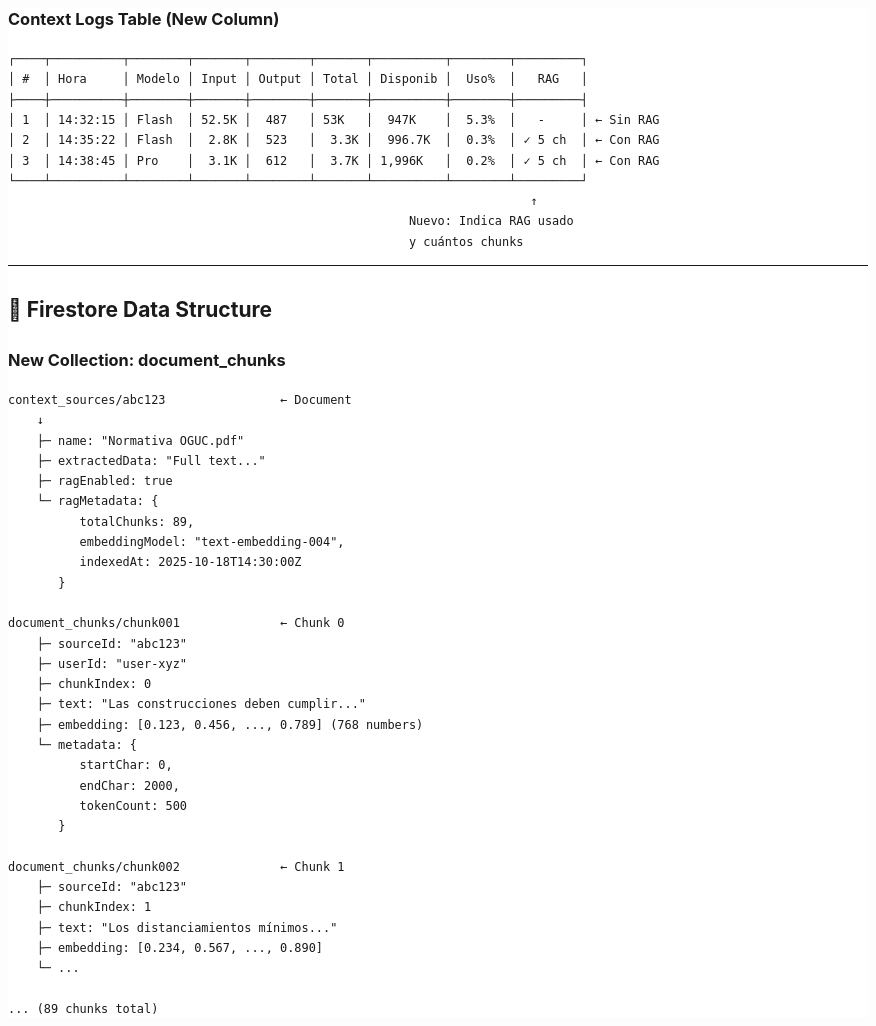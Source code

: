 ### Context Logs Table (New Column)

```
┌────┬──────────┬────────┬───────┬────────┬───────┬──────────┬────────┬─────────┐
│ #  │ Hora     │ Modelo │ Input │ Output │ Total │ Disponib │  Uso%  │   RAG   │
├────┼──────────┼────────┼───────┼────────┼───────┼──────────┼────────┼─────────┤
│ 1  │ 14:32:15 │ Flash  │ 52.5K │  487   │ 53K   │  947K    │  5.3%  │   -     │ ← Sin RAG
│ 2  │ 14:35:22 │ Flash  │  2.8K │  523   │  3.3K │  996.7K  │  0.3%  │ ✓ 5 ch  │ ← Con RAG
│ 3  │ 14:38:45 │ Pro    │  3.1K │  612   │  3.7K │ 1,996K   │  0.2%  │ ✓ 5 ch  │ ← Con RAG
└────┴──────────┴────────┴───────┴────────┴───────┴──────────┴────────┴─────────┘
                                                                         ↑
                                                        Nuevo: Indica RAG usado
                                                        y cuántos chunks
```

---

## 💾 Firestore Data Structure

### New Collection: document_chunks

```
context_sources/abc123                ← Document
    ↓
    ├─ name: "Normativa OGUC.pdf"
    ├─ extractedData: "Full text..."
    ├─ ragEnabled: true
    └─ ragMetadata: {
          totalChunks: 89,
          embeddingModel: "text-embedding-004",
          indexedAt: 2025-10-18T14:30:00Z
       }

document_chunks/chunk001              ← Chunk 0
    ├─ sourceId: "abc123"
    ├─ userId: "user-xyz"
    ├─ chunkIndex: 0
    ├─ text: "Las construcciones deben cumplir..."
    ├─ embedding: [0.123, 0.456, ..., 0.789] (768 numbers)
    └─ metadata: {
          startChar: 0,
          endChar: 2000,
          tokenCount: 500
       }

document_chunks/chunk002              ← Chunk 1
    ├─ sourceId: "abc123"
    ├─ chunkIndex: 1
    ├─ text: "Los distanciamientos mínimos..."
    ├─ embedding: [0.234, 0.567, ..., 0.890]
    └─ ...

... (89 chunks total)
```
